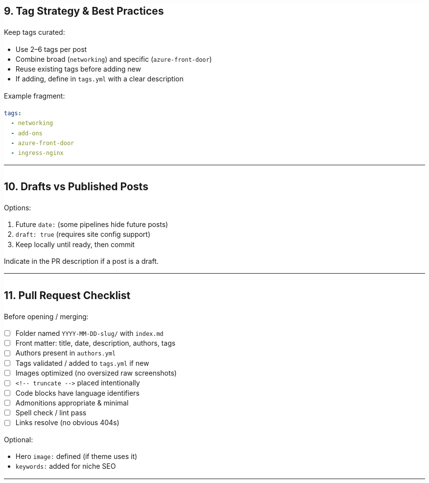 ## 9. Tag Strategy & Best Practices

Keep tags curated:

- Use 2–6 tags per post
- Combine broad (`networking`) and specific (`azure-front-door`)
- Reuse existing tags before adding new
- If adding, define in `tags.yml` with a clear description

Example fragment:

```yaml
tags:
  - networking
  - add-ons
  - azure-front-door
  - ingress-nginx
```

---

## 10. Drafts vs Published Posts

Options:

1. Future `date:` (some pipelines hide future posts)
2. `draft: true` (requires site config support)
3. Keep locally until ready, then commit

Indicate in the PR description if a post is a draft.

---

## 11. Pull Request Checklist

Before opening / merging:

- [ ] Folder named `YYYY-MM-DD-slug/` with `index.md`
- [ ] Front matter: title, date, description, authors, tags
- [ ] Authors present in `authors.yml`
- [ ] Tags validated / added to `tags.yml` if new
- [ ] Images optimized (no oversized raw screenshots)
- [ ] `<!-- truncate -->` placed intentionally
- [ ] Code blocks have language identifiers
- [ ] Admonitions appropriate & minimal
- [ ] Spell check / lint pass
- [ ] Links resolve (no obvious 404s)

Optional:

- Hero `image:` defined (if theme uses it)
- `keywords:` added for niche SEO

---
